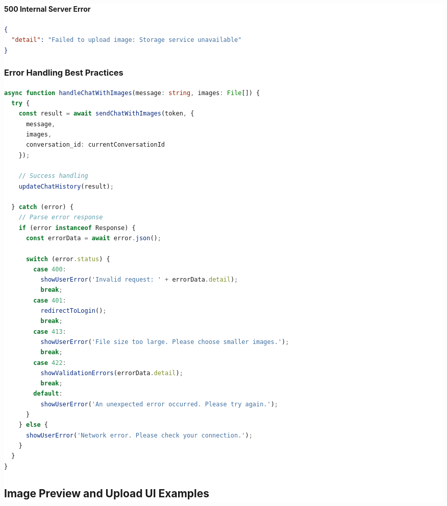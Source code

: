 #### 500 Internal Server Error
```json
{
  "detail": "Failed to upload image: Storage service unavailable"
}
```

### Error Handling Best Practices

```typescript
async function handleChatWithImages(message: string, images: File[]) {
  try {
    const result = await sendChatWithImages(token, {
      message,
      images,
      conversation_id: currentConversationId
    });
    
    // Success handling
    updateChatHistory(result);
    
  } catch (error) {
    // Parse error response
    if (error instanceof Response) {
      const errorData = await error.json();
      
      switch (error.status) {
        case 400:
          showUserError('Invalid request: ' + errorData.detail);
          break;
        case 401:
          redirectToLogin();
          break;
        case 413:
          showUserError('File size too large. Please choose smaller images.');
          break;
        case 422:
          showValidationErrors(errorData.detail);
          break;
        default:
          showUserError('An unexpected error occurred. Please try again.');
      }
    } else {
      showUserError('Network error. Please check your connection.');
    }
  }
}
```

## Image Preview and Upload UI Examples
